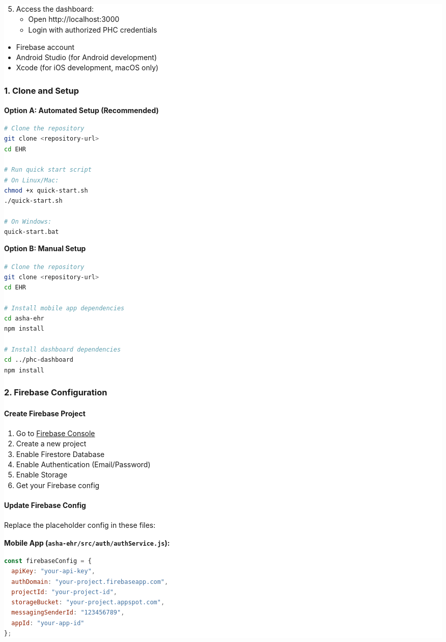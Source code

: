 5. Access the dashboard:
   - Open http://localhost:3000
   - Login with authorized PHC credentials
- Firebase account
- Android Studio (for Android development)
- Xcode (for iOS development, macOS only)

### 1. Clone and Setup

**Option A: Automated Setup (Recommended)**
```bash
# Clone the repository
git clone <repository-url>
cd EHR

# Run quick start script
# On Linux/Mac:
chmod +x quick-start.sh
./quick-start.sh

# On Windows:
quick-start.bat
```

**Option B: Manual Setup**
```bash
# Clone the repository
git clone <repository-url>
cd EHR

# Install mobile app dependencies
cd asha-ehr
npm install

# Install dashboard dependencies
cd ../phc-dashboard
npm install
```

### 2. Firebase Configuration

#### Create Firebase Project
1. Go to [Firebase Console](https://console.firebase.google.com/)
2. Create a new project
3. Enable Firestore Database
4. Enable Authentication (Email/Password)
5. Enable Storage
6. Get your Firebase config

#### Update Firebase Config
Replace the placeholder config in these files:

**Mobile App (`asha-ehr/src/auth/authService.js`):**
```javascript
const firebaseConfig = {
  apiKey: "your-api-key",
  authDomain: "your-project.firebaseapp.com",
  projectId: "your-project-id",
  storageBucket: "your-project.appspot.com",
  messagingSenderId: "123456789",
  appId: "your-app-id"
};
```
